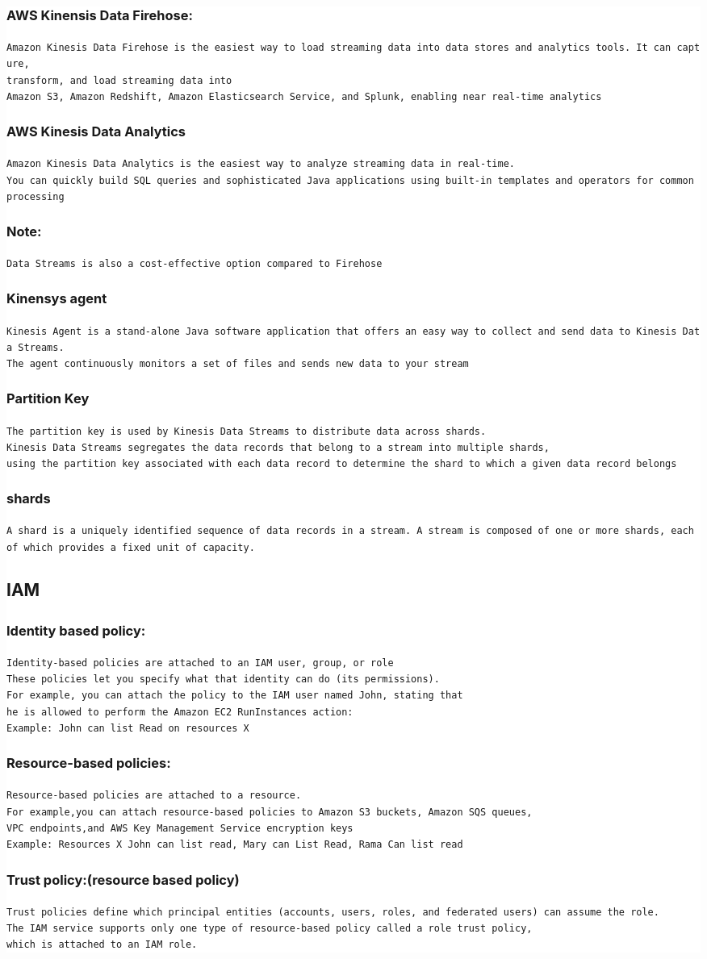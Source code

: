 ### AWS Kinensis Data Firehose:
    Amazon Kinesis Data Firehose is the easiest way to load streaming data into data stores and analytics tools. It can capture, 
    transform, and load streaming data into 
    Amazon S3, Amazon Redshift, Amazon Elasticsearch Service, and Splunk, enabling near real-time analytics 

    
### AWS Kinesis Data Analytics 
    Amazon Kinesis Data Analytics is the easiest way to analyze streaming data in real-time. 
    You can quickly build SQL queries and sophisticated Java applications using built-in templates and operators for common processing

### Note:
    Data Streams is also a cost-effective option compared to Firehose

### Kinensys agent
    Kinesis Agent is a stand-alone Java software application that offers an easy way to collect and send data to Kinesis Data Streams. 
    The agent continuously monitors a set of files and sends new data to your stream

### Partition Key
    The partition key is used by Kinesis Data Streams to distribute data across shards. 
    Kinesis Data Streams segregates the data records that belong to a stream into multiple shards, 
    using the partition key associated with each data record to determine the shard to which a given data record belongs

### shards
    A shard is a uniquely identified sequence of data records in a stream. A stream is composed of one or more shards, each of which provides a fixed unit of capacity.

## IAM

### Identity based policy:
    Identity-based policies are attached to an IAM user, group, or role
    These policies let you specify what that identity can do (its permissions). 
    For example, you can attach the policy to the IAM user named John, stating that 
    he is allowed to perform the Amazon EC2 RunInstances action:
    Example: John can list Read on resources X

### Resource-based policies:
    Resource-based policies are attached to a resource. 
    For example,you can attach resource-based policies to Amazon S3 buckets, Amazon SQS queues, 
    VPC endpoints,and AWS Key Management Service encryption keys
    Example: Resources X John can list read, Mary can List Read, Rama Can list read

### Trust policy:(resource based policy)
    Trust policies define which principal entities (accounts, users, roles, and federated users) can assume the role.
    The IAM service supports only one type of resource-based policy called a role trust policy,
    which is attached to an IAM role.
    